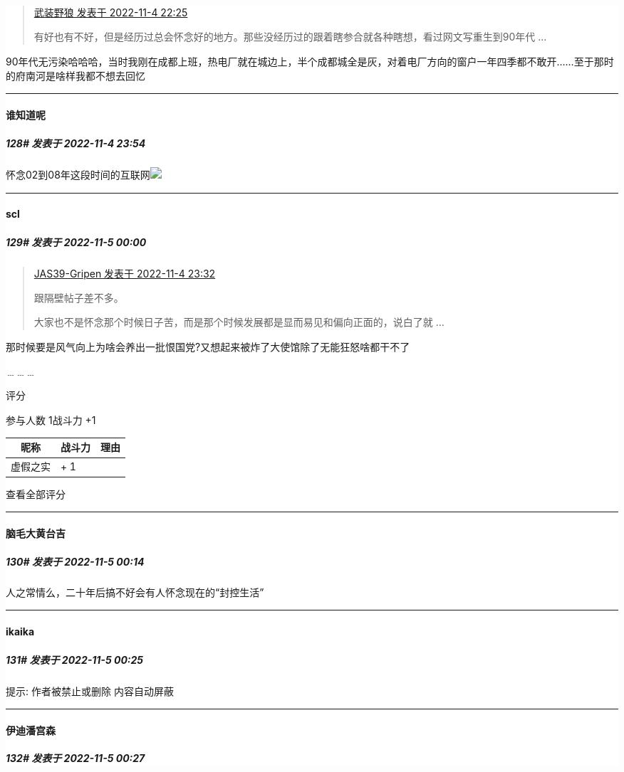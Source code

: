 <blockquote><a href="httphttps://bbs.saraba1st.com/2b/forum.php?mod=redirect&amp;goto=findpost&amp;pid=58278546&amp;ptid=2103232" target="_blank">武装野狼 发表于 2022-11-4 22:25</a>

有好也有不好，但是经历过总会怀念好的地方。那些没经历过的跟着瞎参合就各种瞎想，看过网文写重生到90年代 ...</blockquote>
90年代无污染哈哈哈，当时我刚在成都上班，热电厂就在城边上，半个成都城全是灰，对着电厂方向的窗户一年四季都不敢开……至于那时的府南河是啥样我都不想去回忆

*****

####  谁知道呢  
##### 128#       发表于 2022-11-4 23:54

怀念02到08年这段时间的互联网<img src="https://static.saraba1st.com/image/smiley/face2017/125.png" referrerpolicy="no-referrer">

*****

####  scl  
##### 129#       发表于 2022-11-5 00:00

<blockquote><a href="httphttps://bbs.saraba1st.com/2b/forum.php?mod=redirect&amp;goto=findpost&amp;pid=58279342&amp;ptid=2103232" target="_blank">JAS39-Gripen 发表于 2022-11-4 23:32</a>

跟隔壁帖子差不多。

大家也不是怀念那个时候日子苦，而是那个时候发展都是显而易见和偏向正面的，说白了就 ...</blockquote>
那时候要是风气向上为啥会养出一批恨国党?又想起来被炸了大使馆除了无能狂怒啥都干不了

﹍﹍﹍

评分

 参与人数 1战斗力 +1

|昵称|战斗力|理由|
|----|---|---|
| 虚假之实| + 1||

查看全部评分

*****

####  脑毛大黄台吉  
##### 130#       发表于 2022-11-5 00:14

人之常情么，二十年后搞不好会有人怀念现在的“封控生活”

*****

####  ikaika  
##### 131#       发表于 2022-11-5 00:25

提示: 作者被禁止或删除 内容自动屏蔽

*****

####  伊迪潘宫森  
##### 132#       发表于 2022-11-5 00:27

